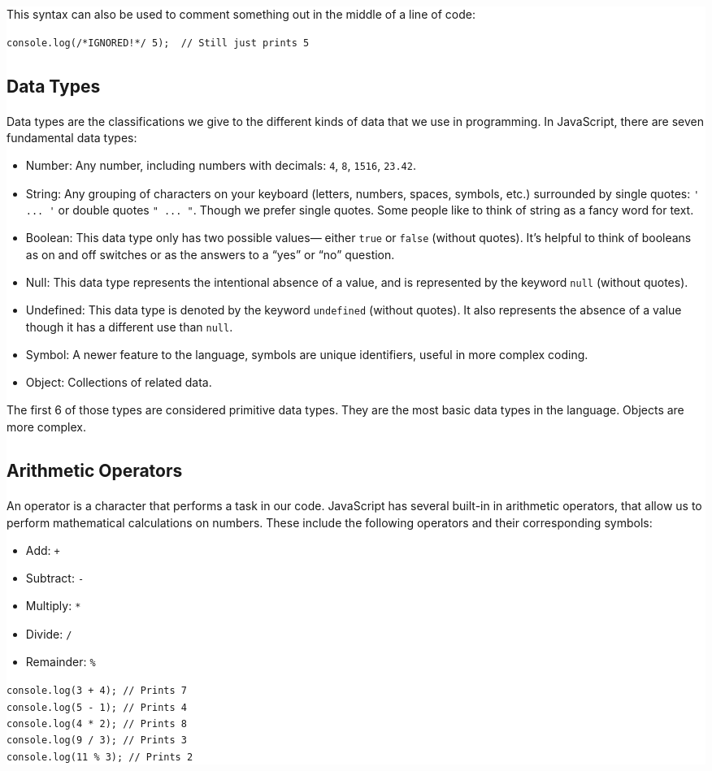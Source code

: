 This syntax can also be used to comment something out in the middle of a line of code:

```
console.log(/*IGNORED!*/ 5);  // Still just prints 5
```

## Data Types

Data types are the classifications we give to the different kinds of data that we use in programming. In JavaScript, there are seven fundamental data types:

- Number: Any number, including numbers with decimals: ```4```, ```8```, ```1516```, ```23.42```.

- String: Any grouping of characters on your keyboard (letters, numbers, spaces, symbols, etc.) surrounded by single quotes: ```' ... '``` or double quotes ```" ... "```. Though we prefer single quotes. Some people like to think of string as a fancy word for text.

- Boolean: This data type only has two possible values— either ```true``` or ```false``` (without quotes). It’s helpful to think of booleans as on and off switches or as the answers to a “yes” or “no” question.

- Null: This data type represents the intentional absence of a value, and is represented by the keyword ```null``` (without quotes).

- Undefined: This data type is denoted by the keyword ```undefined``` (without quotes). It also represents the absence of a value though it has a different use than ```null```.

- Symbol: A newer feature to the language, symbols are unique identifiers, useful in more complex coding.

- Object: Collections of related data.


The first 6 of those types are considered primitive data types. They are the most basic data types in the language. Objects are more complex.


## Arithmetic Operators

An operator is a character that performs a task in our code. JavaScript has several built-in in arithmetic operators, that allow us to perform mathematical calculations on numbers. These include the following operators and their corresponding symbols:

- Add: ```+```

- Subtract: ```-```

- Multiply: ```*```

- Divide: ```/```

- Remainder: ```%```


```
console.log(3 + 4); // Prints 7
console.log(5 - 1); // Prints 4
console.log(4 * 2); // Prints 8
console.log(9 / 3); // Prints 3
console.log(11 % 3); // Prints 2
```
